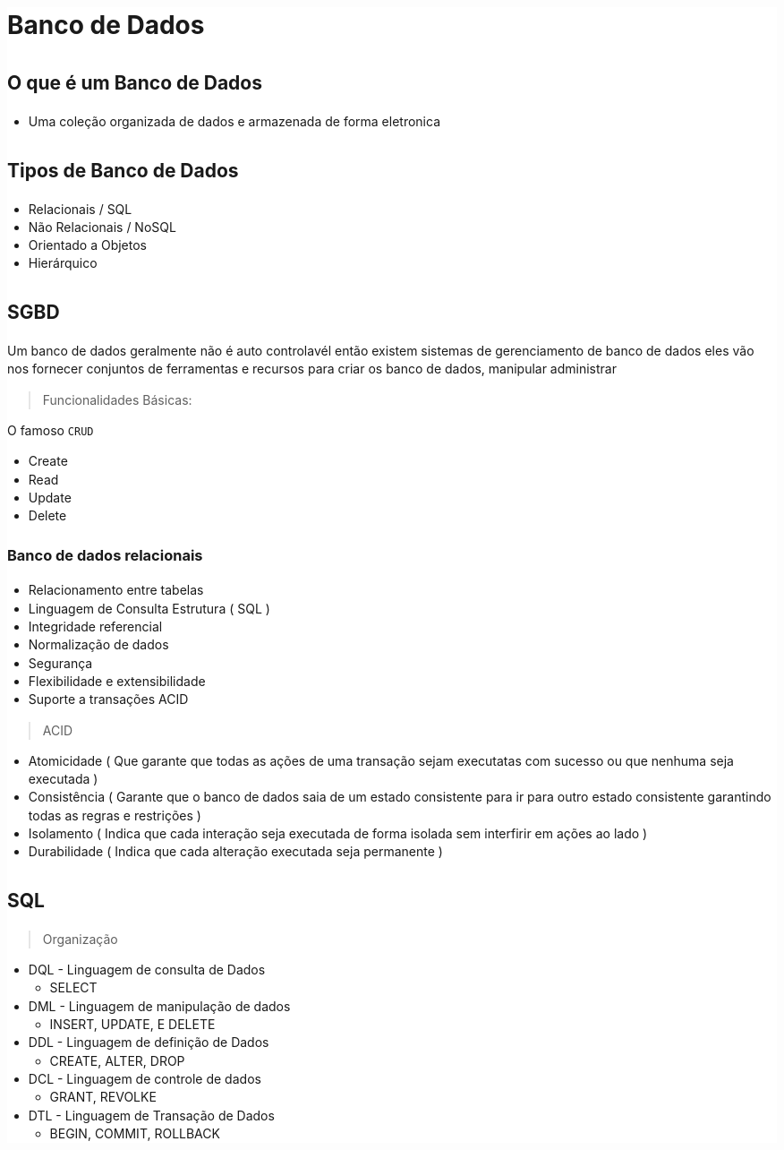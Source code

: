 # Banco de Dados 

## O que é um Banco de Dados

- Uma coleção organizada de dados e armazenada de forma eletronica 

## Tipos de Banco de Dados
- Relacionais / SQL
- Não Relacionais / NoSQL
- Orientado a Objetos
- Hierárquico 

## SGBD

Um banco de dados geralmente não é auto controlavél então existem sistemas de gerenciamento de banco de dados eles vão nos fornecer conjuntos de ferramentas e recursos para criar os banco de dados, manipular administrar 

> Funcionalidades Básicas:

O famoso `CRUD`

- Create
- Read
- Update
- Delete

### Banco de dados relacionais

- Relacionamento entre tabelas
- Linguagem de Consulta Estrutura ( SQL )
- Integridade referencial
- Normalização de dados
- Segurança
- Flexibilidade e extensibilidade
- Suporte a transações ACID

> ACID
- Atomicidade ( Que garante que todas as ações de uma transação sejam executatas com sucesso ou que nenhuma seja executada )
- Consistência ( Garante que o banco de dados saia de um estado consistente para ir para outro estado consistente garantindo todas as regras e restrições )
- Isolamento ( Indica que cada interação seja executada de forma isolada sem interfirir em ações ao lado )
- Durabilidade ( Indica que cada alteração executada seja permanente )



## SQL

> Organização
- DQL - Linguagem de consulta de Dados
    - SELECT
- DML - Linguagem de manipulação de dados
    - INSERT, UPDATE, E DELETE
- DDL - Linguagem de definição de Dados
    - CREATE, ALTER, DROP
- DCL - Linguagem de controle de dados
    - GRANT, REVOLKE
- DTL - Linguagem de Transação de Dados
    - BEGIN, COMMIT, ROLLBACK
